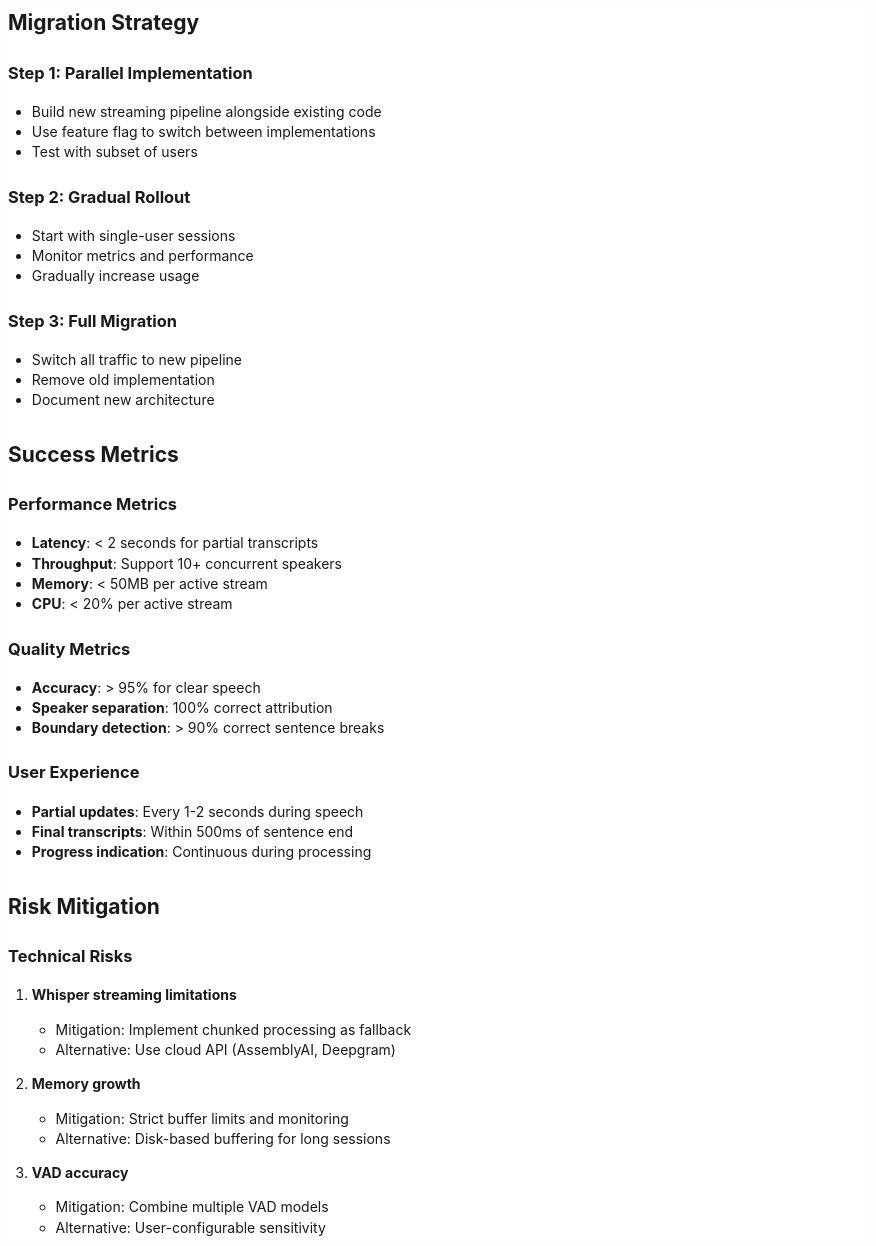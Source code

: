 ## Migration Strategy

### Step 1: Parallel Implementation
- Build new streaming pipeline alongside existing code
- Use feature flag to switch between implementations
- Test with subset of users

### Step 2: Gradual Rollout
- Start with single-user sessions
- Monitor metrics and performance
- Gradually increase usage

### Step 3: Full Migration
- Switch all traffic to new pipeline
- Remove old implementation
- Document new architecture

## Success Metrics

### Performance Metrics
- **Latency**: < 2 seconds for partial transcripts
- **Throughput**: Support 10+ concurrent speakers
- **Memory**: < 50MB per active stream
- **CPU**: < 20% per active stream

### Quality Metrics
- **Accuracy**: > 95% for clear speech
- **Speaker separation**: 100% correct attribution
- **Boundary detection**: > 90% correct sentence breaks

### User Experience
- **Partial updates**: Every 1-2 seconds during speech
- **Final transcripts**: Within 500ms of sentence end
- **Progress indication**: Continuous during processing

## Risk Mitigation

### Technical Risks
1. **Whisper streaming limitations**
   - Mitigation: Implement chunked processing as fallback
   - Alternative: Use cloud API (AssemblyAI, Deepgram)

2. **Memory growth**
   - Mitigation: Strict buffer limits and monitoring
   - Alternative: Disk-based buffering for long sessions

3. **VAD accuracy**
   - Mitigation: Combine multiple VAD models
   - Alternative: User-configurable sensitivity

